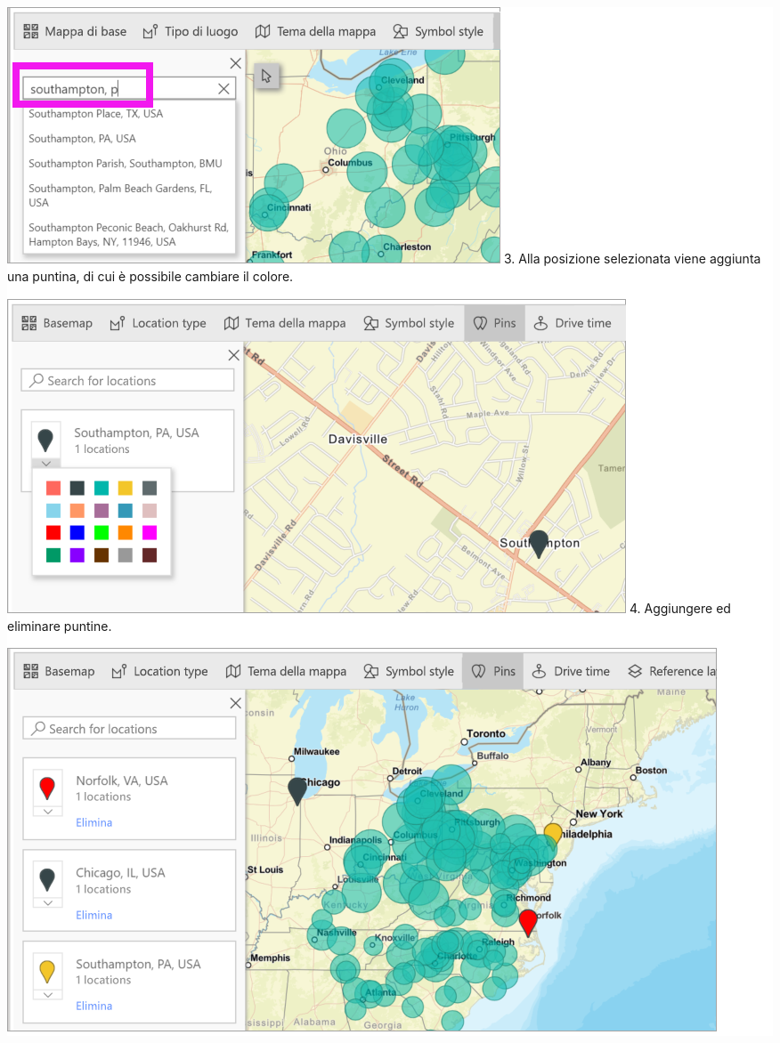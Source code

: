    ![Esempio di puntine per la mappa ArcGIS](media/power-bi-visualization-arcgis/power-bi-southampton.png)
3. Alla posizione selezionata viene aggiunta una puntina, di cui è possibile cambiare il colore.
   
   ![Esempio di colore per le puntine](media/power-bi-visualization-arcgis/power-bi-pins.png)
4. Aggiungere ed eliminare puntine.
   
   ![Esempio di aggiunta ed eliminazione delle puntine](media/power-bi-visualization-arcgis/power-bi-pins3.png)
